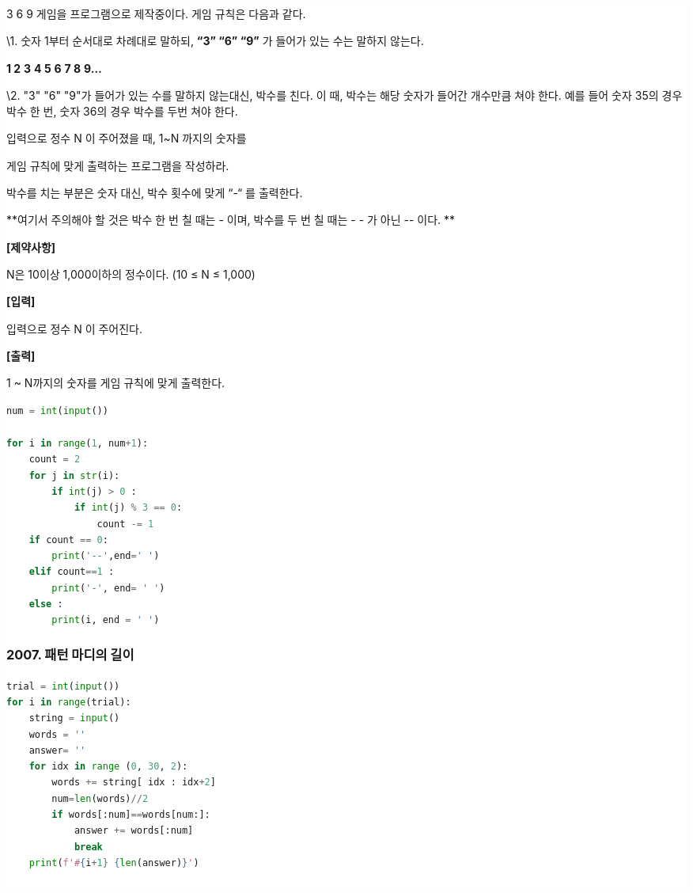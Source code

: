 3 6 9 게임을 프로그램으로 제작중이다. 게임 규칙은 다음과 같다.

 

\1. 숫자 1부터 순서대로 차례대로 말하되, **“3” “6” “9”** 가 들어가 있는 수는 말하지 않는다.

 **1 2** **3** **4 5** **6** **7 8** **9…**

\2. "3" "6" "9"가 들어가 있는 수를 말하지 않는대신, 박수를 친다. 이 때, 박수는 해당 숫자가 들어간 개수만큼 쳐야 한다. 
예를 들어 숫자 35의 경우 박수 한 번, 숫자 36의 경우 박수를 두번 쳐야 한다.

입력으로 정수 N 이 주어졌을 때, 1~N 까지의 숫자를

게임 규칙에 맞게 출력하는 프로그램을 작성하라.

박수를 치는 부분은 숫자 대신, 박수 횟수에 맞게 “-“ 를 출력한다.

**여기서 주의해야 할 것은 박수 한 번 칠 때는 - 이며, 박수를 두 번 칠 때는 - - 가 아닌 -- 이다. 
** 

**[제약사항]**

N은 10이상 1,000이하의 정수이다. (10 ≤ N ≤ 1,000)

**[입력]**

입력으로 정수 N 이 주어진다.

**[출력]**

1 ~ N까지의 숫자를 게임 규칙에 맞게 출력한다.



```python
num = int(input())

for i in range(1, num+1):
    count = 2
    for j in str(i):
        if int(j) > 0 :
            if int(j) % 3 == 0:
                count -= 1
    if count == 0:
        print('--',end=' ')
    elif count==1 :
        print('-', end= ' ')
    else :
        print(i, end = ' ')


```



### 2007. 패턴 마디의 길이



```python
trial = int(input())
for i in range(trial):
    string = input()
    words = ''
    answer= ''
    for idx in range (0, 30, 2):
        words += string[ idx : idx+2]
        num=len(words)//2
        if words[:num]==words[num:]:
            answer += words[:num]
            break
    print(f'#{i+1} {len(answer)}')
            
```
